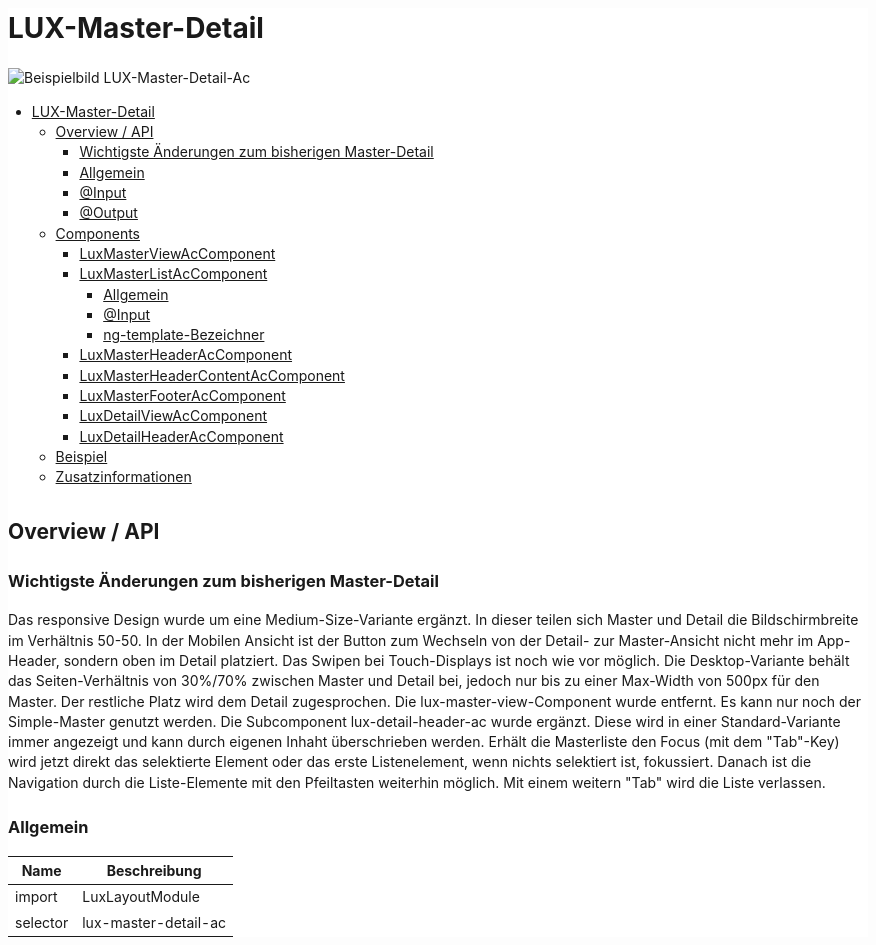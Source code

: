 # LUX-Master-Detail

![Beispielbild LUX-Master-Detail-Ac](https://raw.githubusercontent.com/wiki/IHK-GfI/lux-components/Versions/v15/lux‐master‐detail‐ac-v15-img.png)

- [LUX-Master-Detail](#lux-master-detail)
  - [Overview / API](#overview--api)
    - [Wichtigste Änderungen zum bisherigen Master-Detail](#wichtigste-änderungen-zum-bisherigen-master-detail)
    - [Allgemein](#allgemein)
    - [@Input](#input)
    - [@Output](#output)
  - [Components](#components)
    - [LuxMasterViewAcComponent](#luxmasterviewaccomponent)
    - [LuxMasterListAcComponent](#luxmasterlistaccomponent)
      - [Allgemein](#allgemein-1)
      - [@Input](#input-1)
      - [ng-template-Bezeichner](#ng-template-bezeichner)
    - [LuxMasterHeaderAcComponent](#luxmasterheaderaccomponent)
    - [LuxMasterHeaderContentAcComponent](#luxmasterheadercontentaccomponent)
    - [LuxMasterFooterAcComponent](#luxmasterfooteraccomponent)
    - [LuxDetailViewAcComponent](#luxdetailviewaccomponent)
    - [LuxDetailHeaderAcComponent](#luxdetailheaderaccomponent)
  - [Beispiel](#beispiel)
  - [Zusatzinformationen](#zusatzinformationen)

## Overview / API

### Wichtigste Änderungen zum bisherigen Master-Detail

Das responsive Design wurde um eine Medium-Size-Variante ergänzt. In dieser teilen sich Master und Detail die Bildschirmbreite im Verhältnis 50-50.
In der Mobilen Ansicht ist der Button zum Wechseln von der Detail- zur Master-Ansicht nicht mehr im App-Header, sondern oben im Detail platziert. Das Swipen bei Touch-Displays ist noch wie vor möglich.
Die Desktop-Variante behält das Seiten-Verhältnis von 30%/70% zwischen Master und Detail bei, jedoch nur bis zu einer Max-Width von 500px für den Master. Der restliche Platz wird dem Detail zugesprochen.
Die lux-master-view-Component wurde entfernt. Es kann nur noch der Simple-Master genutzt werden.
Die Subcomponent lux-detail-header-ac wurde ergänzt. Diese wird in einer Standard-Variante immer angezeigt und kann durch eigenen Inhaht überschrieben werden.
Erhält die Masterliste den Focus (mit dem "Tab"-Key) wird jetzt direkt das selektierte Element oder das erste Listenelement, wenn nichts selektiert ist, fokussiert. Danach ist die Navigation durch die Liste-Elemente mit den Pfeiltasten weiterhin möglich. Mit einem weitern "Tab" wird die Liste verlassen.

### Allgemein

| Name     | Beschreibung         |
| -------- | -------------------- |
| import   | LuxLayoutModule      |
| selector | lux-master-detail-ac |
